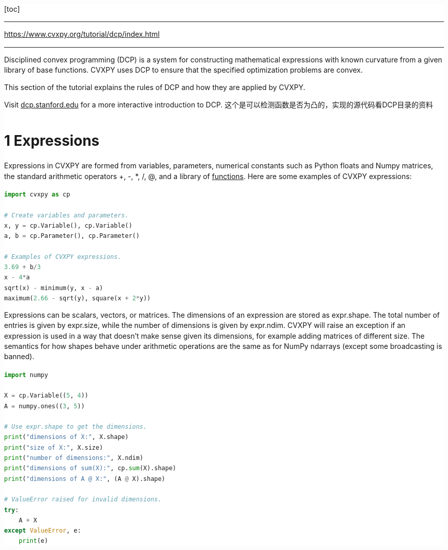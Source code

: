 [toc]

----

https://www.cvxpy.org/tutorial/dcp/index.html

---

Disciplined convex programming (DCP) is a system for constructing mathematical expressions with known curvature from a given library of base functions. CVXPY uses DCP to ensure that the specified optimization problems are convex.

This section of the tutorial explains the rules of DCP and how they are applied by CVXPY.

Visit [dcp.stanford.edu](http://dcp.stanford.edu/) for a more interactive introduction to DCP. 这个是可以检测函数是否为凸的，实现的源代码看DCP目录的资料


# 1 Expressions
Expressions in CVXPY are formed from variables, parameters, numerical constants such as Python floats and Numpy matrices, the standard arithmetic operators +, -, *, /, @, and a library of [functions](https://www.cvxpy.org/tutorial/functions/index.html#functions). Here are some examples of CVXPY expressions:

```py
import cvxpy as cp

# Create variables and parameters.
x, y = cp.Variable(), cp.Variable()
a, b = cp.Parameter(), cp.Parameter()

# Examples of CVXPY expressions.
3.69 + b/3
x - 4*a
sqrt(x) - minimum(y, x - a)
maximum(2.66 - sqrt(y), square(x + 2*y))
```

Expressions can be scalars, vectors, or matrices. The dimensions of an expression are stored as expr.shape. The total number of entries is given by expr.size, while the number of dimensions is given by expr.ndim. CVXPY will raise an exception if an expression is used in a way that doesn’t make sense given its dimensions, for example adding matrices of different size. The semantics for how shapes behave under arithmetic operations are the same as for NumPy ndarrays (except some broadcasting is banned).

```py
import numpy

X = cp.Variable((5, 4))
A = numpy.ones((3, 5))

# Use expr.shape to get the dimensions.
print("dimensions of X:", X.shape)
print("size of X:", X.size)
print("number of dimensions:", X.ndim)
print("dimensions of sum(X):", cp.sum(X).shape)
print("dimensions of A @ X:", (A @ X).shape)

# ValueError raised for invalid dimensions.
try:
    A + X
except ValueError, e:
    print(e)
```
